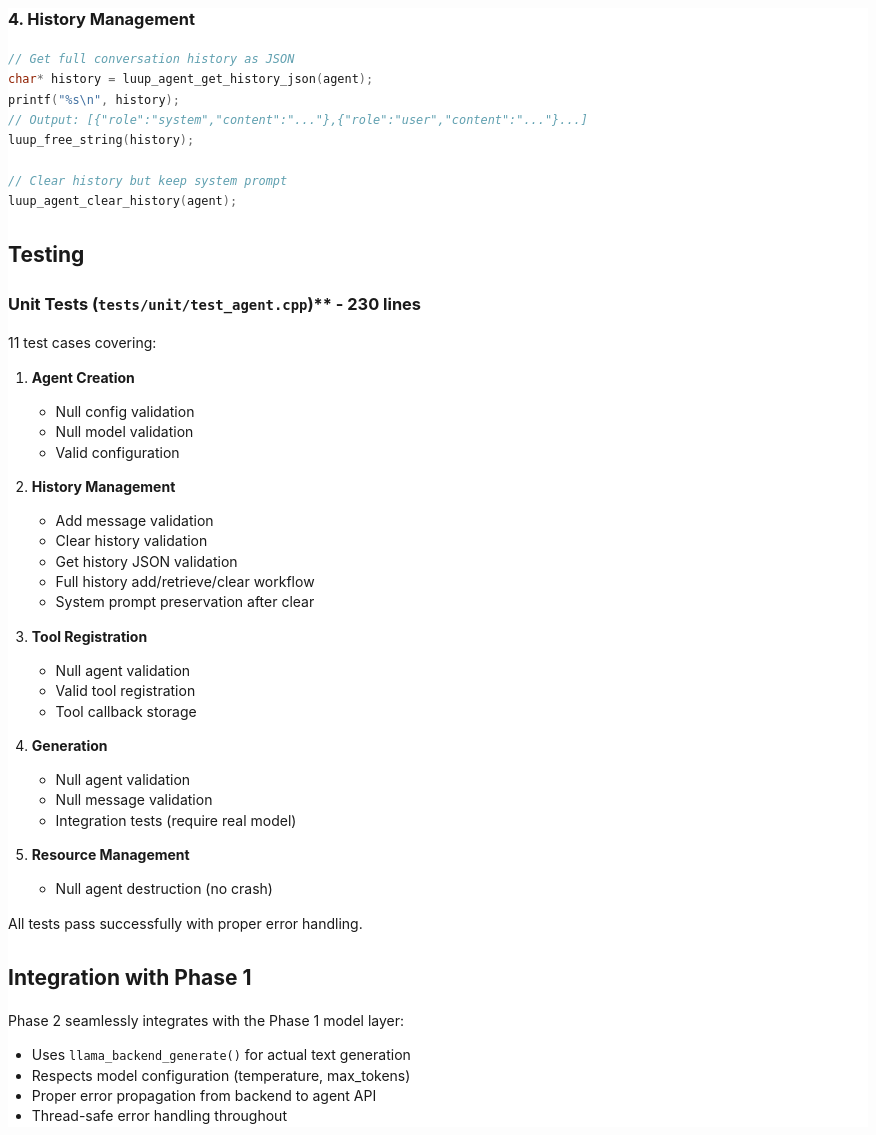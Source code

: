 ### 4. History Management
```c
// Get full conversation history as JSON
char* history = luup_agent_get_history_json(agent);
printf("%s\n", history);
// Output: [{"role":"system","content":"..."},{"role":"user","content":"..."}...]
luup_free_string(history);

// Clear history but keep system prompt
luup_agent_clear_history(agent);
```

## Testing

### Unit Tests (`tests/unit/test_agent.cpp`)** - 230 lines

11 test cases covering:

1. **Agent Creation**
   - Null config validation
   - Null model validation
   - Valid configuration

2. **History Management**
   - Add message validation
   - Clear history validation
   - Get history JSON validation
   - Full history add/retrieve/clear workflow
   - System prompt preservation after clear

3. **Tool Registration**
   - Null agent validation
   - Valid tool registration
   - Tool callback storage

4. **Generation**
   - Null agent validation
   - Null message validation
   - Integration tests (require real model)

5. **Resource Management**
   - Null agent destruction (no crash)

All tests pass successfully with proper error handling.

## Integration with Phase 1

Phase 2 seamlessly integrates with the Phase 1 model layer:

- Uses `llama_backend_generate()` for actual text generation
- Respects model configuration (temperature, max_tokens)
- Proper error propagation from backend to agent API
- Thread-safe error handling throughout
